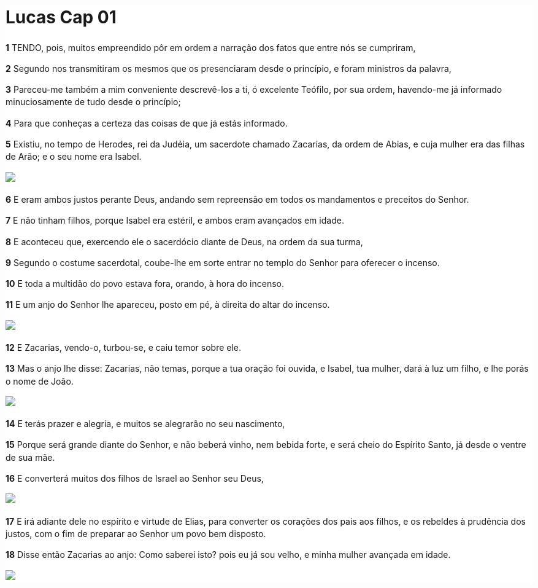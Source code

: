# Lucas Cap 01

**1** 	TENDO, pois, muitos empreendido pôr em ordem a narração dos fatos que entre nós se cumpriram,

**2** 	Segundo nos transmitiram os mesmos que os presenciaram desde o princípio, e foram ministros da palavra,

**3** 	Pareceu-me também a mim conveniente descrevê-los a ti, ó excelente Teófilo, por sua ordem, havendo-me já informado minuciosamente de tudo desde o princípio;

**4** 	Para que conheças a certeza das coisas de que já estás informado.

**5** 	Existiu, no tempo de Herodes, rei da Judéia, um sacerdote chamado Zacarias, da ordem de Abias, e cuja mulher era das filhas de Arão; e o seu nome era Isabel.

![](../Images/SweetPublishing/42-1-1.jpg) 

**6** 	E eram ambos justos perante Deus, andando sem repreensão em todos os mandamentos e preceitos do Senhor.

**7** 	E não tinham filhos, porque Isabel era estéril, e ambos eram avançados em idade.

**8** 	E aconteceu que, exercendo ele o sacerdócio diante de Deus, na ordem da sua turma,

**9** 	Segundo o costume sacerdotal, coube-lhe em sorte entrar no templo do Senhor para oferecer o incenso.

**10** 	E toda a multidão do povo estava fora, orando, à hora do incenso.

**11** 	E um anjo do Senhor lhe apareceu, posto em pé, à direita do altar do incenso.

![](../Images/SweetPublishing/42-1-2.jpg) 

**12** 	E Zacarias, vendo-o, turbou-se, e caiu temor sobre ele.

**13** 	Mas o anjo lhe disse: Zacarias, não temas, porque a tua oração foi ouvida, e Isabel, tua mulher, dará à luz um filho, e lhe porás o nome de João.

![](../Images/SweetPublishing/42-1-3.jpg) 

**14** 	E terás prazer e alegria, e muitos se alegrarão no seu nascimento,

**15** 	Porque será grande diante do Senhor, e não beberá vinho, nem bebida forte, e será cheio do Espírito Santo, já desde o ventre de sua mãe.

**16** 	E converterá muitos dos filhos de Israel ao Senhor seu Deus,

![](../Images/SweetPublishing/42-1-4.jpg) 

**17** 	E irá adiante dele no espírito e virtude de Elias, para converter os corações dos pais aos filhos, e os rebeldes à prudência dos justos, com o fim de preparar ao Senhor um povo bem disposto.

**18** 	Disse então Zacarias ao anjo: Como saberei isto? pois eu já sou velho, e minha mulher avançada em idade.

![](../Images/SweetPublishing/42-1-5.jpg) 
